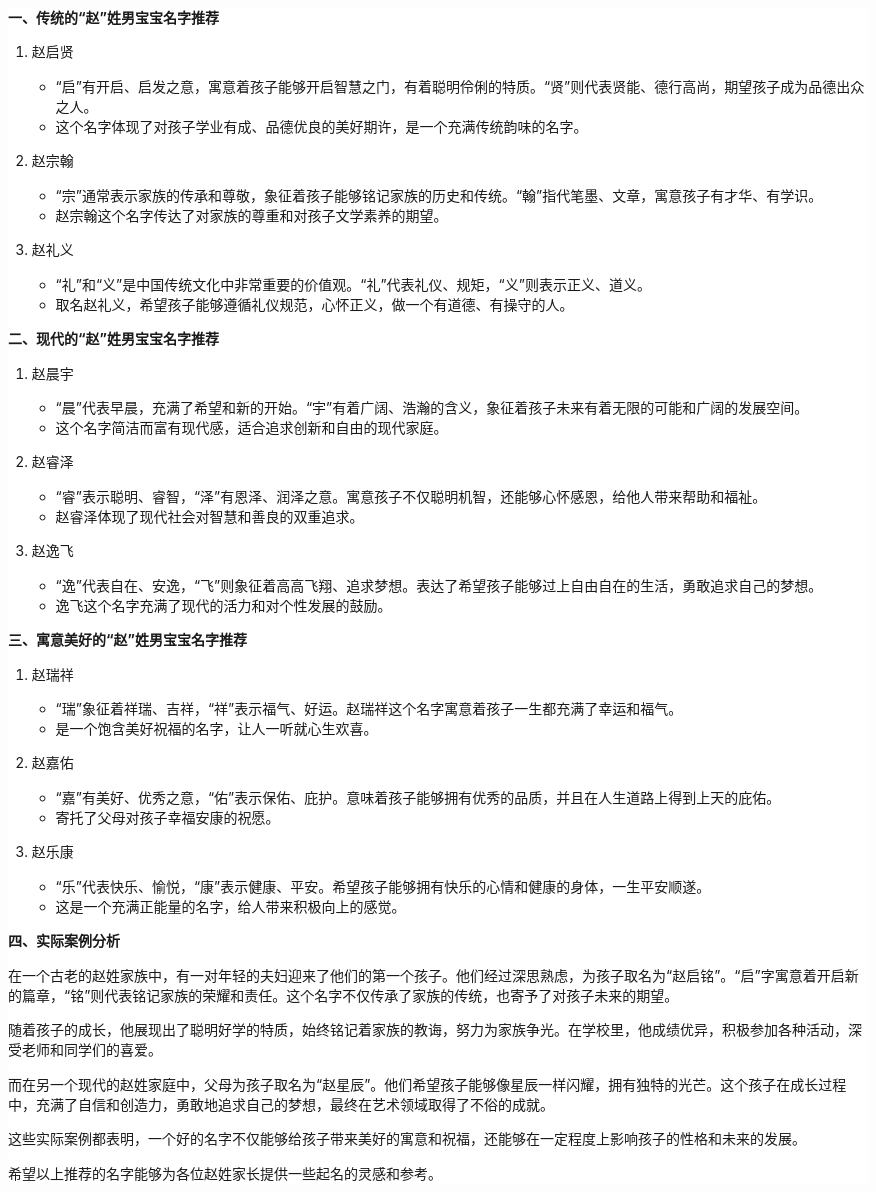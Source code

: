 **一、传统的“赵”姓男宝宝名字推荐**

1. 赵启贤
    - “启”有开启、启发之意，寓意着孩子能够开启智慧之门，有着聪明伶俐的特质。“贤”则代表贤能、德行高尚，期望孩子成为品德出众之人。
    - 这个名字体现了对孩子学业有成、品德优良的美好期许，是一个充满传统韵味的名字。

2. 赵宗翰
    - “宗”通常表示家族的传承和尊敬，象征着孩子能够铭记家族的历史和传统。“翰”指代笔墨、文章，寓意孩子有才华、有学识。
    - 赵宗翰这个名字传达了对家族的尊重和对孩子文学素养的期望。

3. 赵礼义
    - “礼”和“义”是中国传统文化中非常重要的价值观。“礼”代表礼仪、规矩，“义”则表示正义、道义。
    - 取名赵礼义，希望孩子能够遵循礼仪规范，心怀正义，做一个有道德、有操守的人。

**二、现代的“赵”姓男宝宝名字推荐**

1. 赵晨宇
    - “晨”代表早晨，充满了希望和新的开始。“宇”有着广阔、浩瀚的含义，象征着孩子未来有着无限的可能和广阔的发展空间。
    - 这个名字简洁而富有现代感，适合追求创新和自由的现代家庭。

2. 赵睿泽
    - “睿”表示聪明、睿智，“泽”有恩泽、润泽之意。寓意孩子不仅聪明机智，还能够心怀感恩，给他人带来帮助和福祉。
    - 赵睿泽体现了现代社会对智慧和善良的双重追求。

3. 赵逸飞
    - “逸”代表自在、安逸，“飞”则象征着高高飞翔、追求梦想。表达了希望孩子能够过上自由自在的生活，勇敢追求自己的梦想。
    - 逸飞这个名字充满了现代的活力和对个性发展的鼓励。

**三、寓意美好的“赵”姓男宝宝名字推荐**

1. 赵瑞祥
    - “瑞”象征着祥瑞、吉祥，“祥”表示福气、好运。赵瑞祥这个名字寓意着孩子一生都充满了幸运和福气。
    - 是一个饱含美好祝福的名字，让人一听就心生欢喜。

2. 赵嘉佑
    - “嘉”有美好、优秀之意，“佑”表示保佑、庇护。意味着孩子能够拥有优秀的品质，并且在人生道路上得到上天的庇佑。
    - 寄托了父母对孩子幸福安康的祝愿。

3. 赵乐康
    - “乐”代表快乐、愉悦，“康”表示健康、平安。希望孩子能够拥有快乐的心情和健康的身体，一生平安顺遂。
    - 这是一个充满正能量的名字，给人带来积极向上的感觉。

**四、实际案例分析**

在一个古老的赵姓家族中，有一对年轻的夫妇迎来了他们的第一个孩子。他们经过深思熟虑，为孩子取名为“赵启铭”。“启”字寓意着开启新的篇章，“铭”则代表铭记家族的荣耀和责任。这个名字不仅传承了家族的传统，也寄予了对孩子未来的期望。

随着孩子的成长，他展现出了聪明好学的特质，始终铭记着家族的教诲，努力为家族争光。在学校里，他成绩优异，积极参加各种活动，深受老师和同学们的喜爱。

而在另一个现代的赵姓家庭中，父母为孩子取名为“赵星辰”。他们希望孩子能够像星辰一样闪耀，拥有独特的光芒。这个孩子在成长过程中，充满了自信和创造力，勇敢地追求自己的梦想，最终在艺术领域取得了不俗的成就。

这些实际案例都表明，一个好的名字不仅能够给孩子带来美好的寓意和祝福，还能够在一定程度上影响孩子的性格和未来的发展。

希望以上推荐的名字能够为各位赵姓家长提供一些起名的灵感和参考。